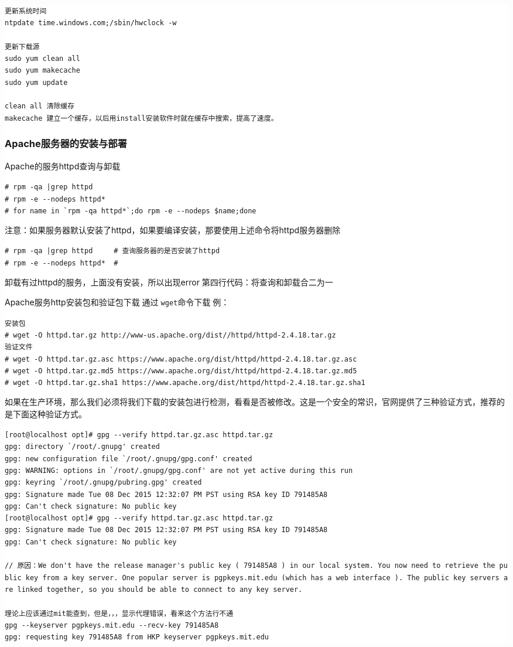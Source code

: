 
```
更新系统时间
ntpdate time.windows.com;/sbin/hwclock -w

更新下载源
sudo yum clean all
sudo yum makecache
sudo yum update

clean all 清除缓存
makecache 建立一个缓存，以后用install安装软件时就在缓存中搜索，提高了速度。
```



### Apache服务器的安装与部署

Apache的服务httpd查询与卸载

```
# rpm -qa |grep httpd
# rpm -e --nodeps httpd*
# for name in `rpm -qa httpd*`;do rpm -e --nodeps $name;done
```
注意：如果服务器默认安装了httpd，如果要编译安装，那要使用上述命令将httpd服务器删除
```
# rpm -qa |grep httpd     # 查询服务器的是否安装了httpd
# rpm -e --nodeps httpd*  #
```
卸载有过httpd的服务，上面没有安装，所以出现error
第四行代码：将查询和卸载合二为一

Apache服务http安装包和验证包下载
通过 `wget`命令下载
例：


```
安装包
# wget -O httpd.tar.gz http://www-us.apache.org/dist//httpd/httpd-2.4.18.tar.gz
验证文件
# wget -O httpd.tar.gz.asc https://www.apache.org/dist/httpd/httpd-2.4.18.tar.gz.asc
# wget -O httpd.tar.gz.md5 https://www.apache.org/dist/httpd/httpd-2.4.18.tar.gz.md5
# wget -O httpd.tar.gz.sha1 https://www.apache.org/dist/httpd/httpd-2.4.18.tar.gz.sha1

```

如果在生产环境，那么我们必须将我们下载的安装包进行检测，看看是否被修改。这是一个安全的常识，官网提供了三种验证方式，推荐的是下面这种验证方式。

```
[root@localhost opt]# gpg --verify httpd.tar.gz.asc httpd.tar.gz
gpg: directory `/root/.gnupg' created
gpg: new configuration file `/root/.gnupg/gpg.conf' created
gpg: WARNING: options in `/root/.gnupg/gpg.conf' are not yet active during this run
gpg: keyring `/root/.gnupg/pubring.gpg' created
gpg: Signature made Tue 08 Dec 2015 12:32:07 PM PST using RSA key ID 791485A8
gpg: Can't check signature: No public key
[root@localhost opt]# gpg --verify httpd.tar.gz.asc httpd.tar.gz
gpg: Signature made Tue 08 Dec 2015 12:32:07 PM PST using RSA key ID 791485A8
gpg: Can't check signature: No public key

// 原因：We don't have the release manager's public key ( 791485A8 ) in our local system. You now need to retrieve the public key from a key server. One popular server is pgpkeys.mit.edu (which has a web interface ). The public key servers are linked together, so you should be able to connect to any key server.

理论上应该通过mit能查到，但是，，，显示代理错误，看来这个方法行不通
gpg --keyserver pgpkeys.mit.edu --recv-key 791485A8
gpg: requesting key 791485A8 from HKP keyserver pgpkeys.mit.edu
```